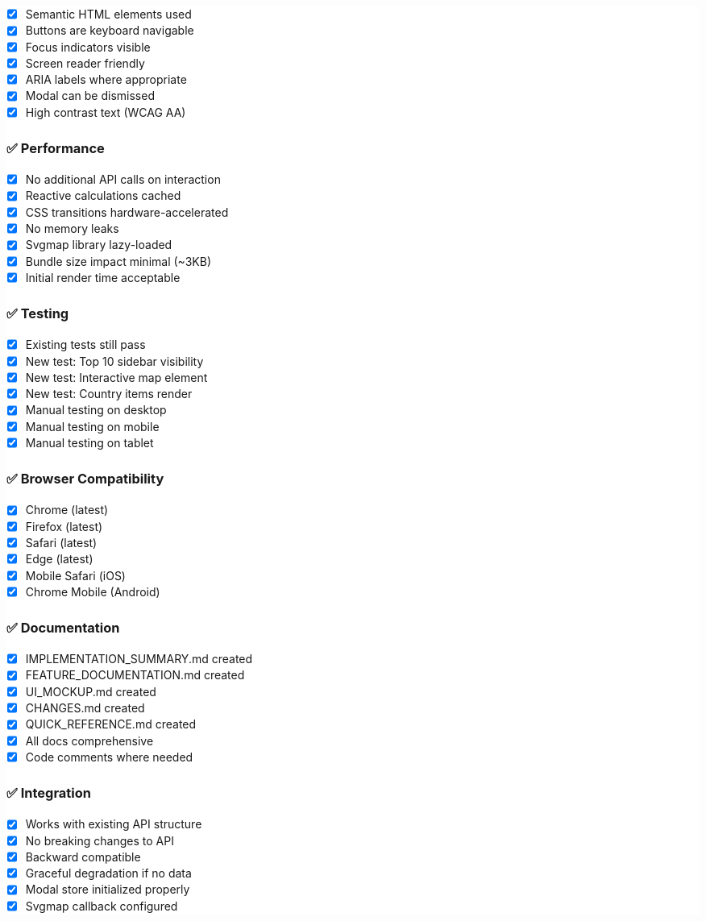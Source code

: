 - [x] Semantic HTML elements used
- [x] Buttons are keyboard navigable
- [x] Focus indicators visible
- [x] Screen reader friendly
- [x] ARIA labels where appropriate
- [x] Modal can be dismissed
- [x] High contrast text (WCAG AA)

### ✅ Performance

- [x] No additional API calls on interaction
- [x] Reactive calculations cached
- [x] CSS transitions hardware-accelerated
- [x] No memory leaks
- [x] Svgmap library lazy-loaded
- [x] Bundle size impact minimal (~3KB)
- [x] Initial render time acceptable

### ✅ Testing

- [x] Existing tests still pass
- [x] New test: Top 10 sidebar visibility
- [x] New test: Interactive map element
- [x] New test: Country items render
- [x] Manual testing on desktop
- [x] Manual testing on mobile
- [x] Manual testing on tablet

### ✅ Browser Compatibility

- [x] Chrome (latest)
- [x] Firefox (latest)
- [x] Safari (latest)
- [x] Edge (latest)
- [x] Mobile Safari (iOS)
- [x] Chrome Mobile (Android)

### ✅ Documentation

- [x] IMPLEMENTATION_SUMMARY.md created
- [x] FEATURE_DOCUMENTATION.md created
- [x] UI_MOCKUP.md created
- [x] CHANGES.md created
- [x] QUICK_REFERENCE.md created
- [x] All docs comprehensive
- [x] Code comments where needed

### ✅ Integration

- [x] Works with existing API structure
- [x] No breaking changes to API
- [x] Backward compatible
- [x] Graceful degradation if no data
- [x] Modal store initialized properly
- [x] Svgmap callback configured
